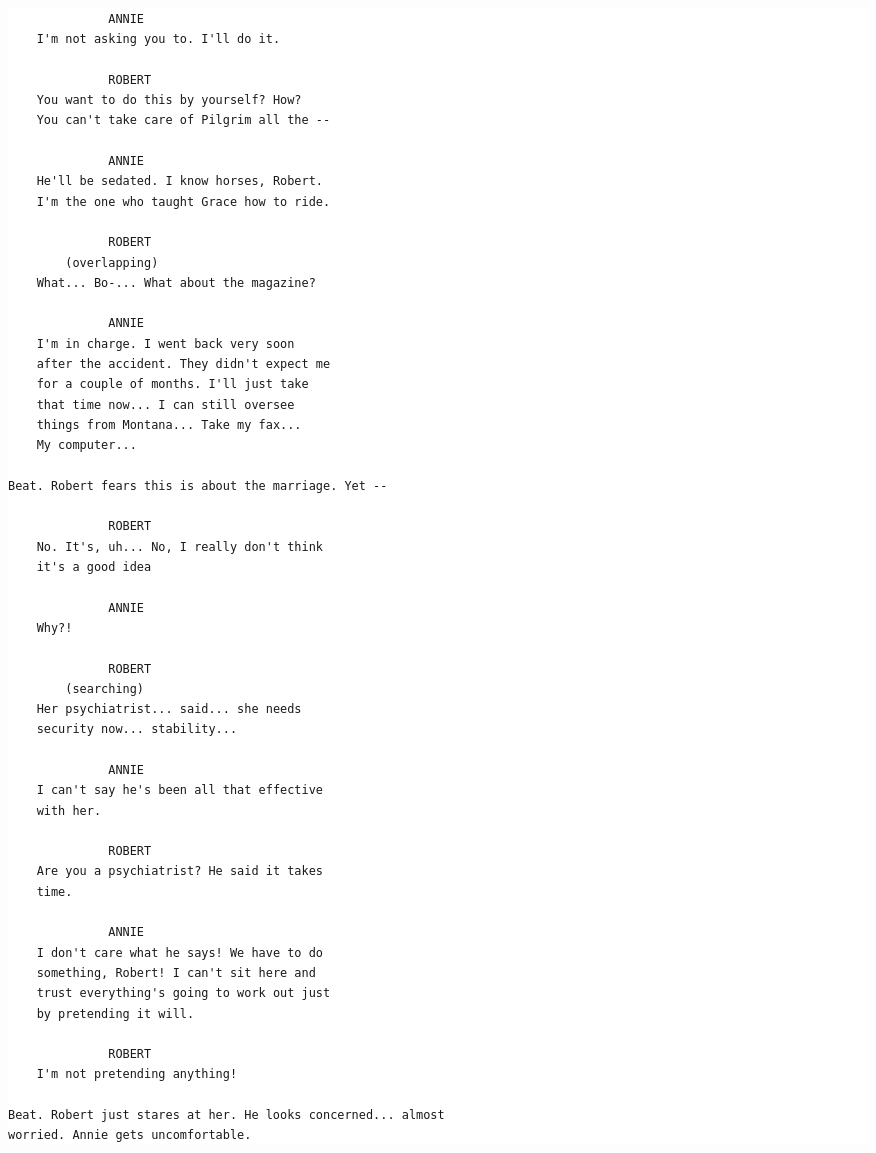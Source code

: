 				  ANNIE
		I'm not asking you to. I'll do it.

				  ROBERT
		You want to do this by yourself? How? 
		You can't take care of Pilgrim all the --

			 	  ANNIE
		He'll be sedated. I know horses, Robert. 
		I'm the one who taught Grace how to ride.

				  ROBERT
			(overlapping)
		What... Bo-... What about the magazine?

				  ANNIE
		I'm in charge. I went back very soon 
		after the accident. They didn't expect me 
		for a couple of months. I'll just take 
		that time now... I can still oversee 
		things from Montana... Take my fax... 
		My computer...

	Beat. Robert fears this is about the marriage. Yet --

				  ROBERT
		No. It's, uh... No, I really don't think 
		it's a good idea

				  ANNIE
		Why?!

				  ROBERT
			(searching)
		Her psychiatrist... said... she needs 
		security now... stability...

				  ANNIE
		I can't say he's been all that effective 
		with her.

				  ROBERT
		Are you a psychiatrist? He said it takes 
		time.

				  ANNIE
		I don't care what he says! We have to do 
		something, Robert! I can't sit here and 
		trust everything's going to work out just 
		by pretending it will.

				  ROBERT
		I'm not pretending anything!

	Beat. Robert just stares at her. He looks concerned... almost 
	worried. Annie gets uncomfortable.
